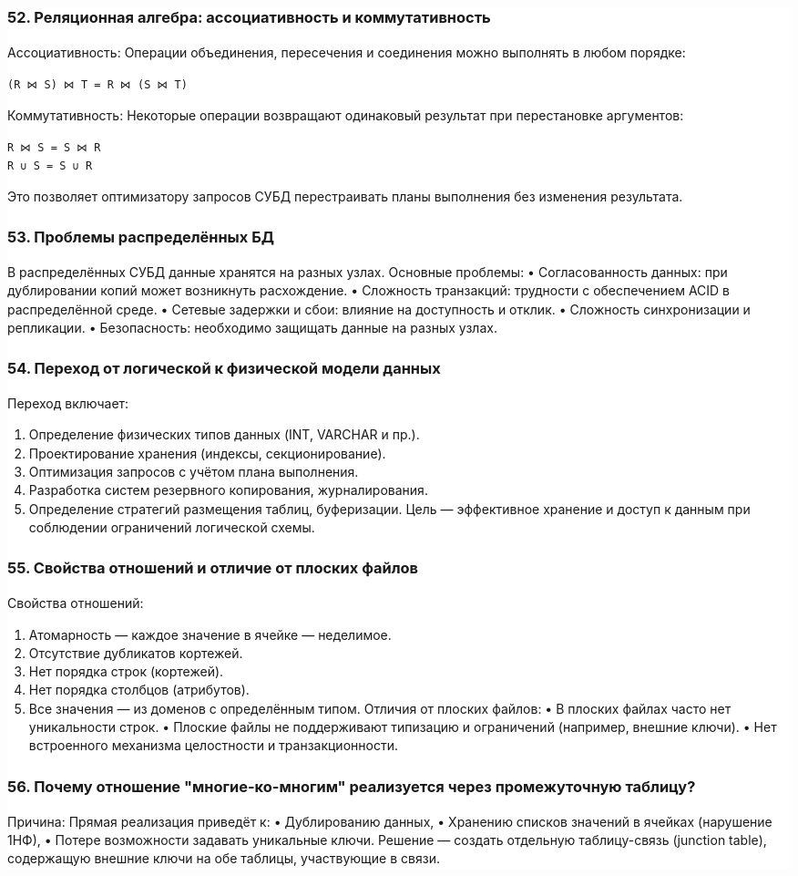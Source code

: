 ### 52. Реляционная алгебра: ассоциативность и коммутативность
Ассоциативность:
Операции объединения, пересечения и соединения можно выполнять в любом порядке:
```text
(R ⋈ S) ⋈ T = R ⋈ (S ⋈ T)
```
Коммутативность:
Некоторые операции возвращают одинаковый результат при перестановке аргументов:
```text
R ⋈ S = S ⋈ R
R ∪ S = S ∪ R
```
Это позволяет оптимизатору запросов СУБД перестраивать планы выполнения без изменения результата.

### 53. Проблемы распределённых БД
В распределённых СУБД данные хранятся на разных узлах.
Основные проблемы:
•	Согласованность данных: при дублировании копий может возникнуть расхождение.
•	Сложность транзакций: трудности с обеспечением ACID в распределённой среде.
•	Сетевые задержки и сбои: влияние на доступность и отклик.
•	Сложность синхронизации и репликации.
•	Безопасность: необходимо защищать данные на разных узлах.

### 54. Переход от логической к физической модели данных
Переход включает:
1.	Определение физических типов данных (INT, VARCHAR и пр.).
2.	Проектирование хранения (индексы, секционирование).
3.	Оптимизация запросов с учётом плана выполнения.
4.	Разработка систем резервного копирования, журналирования.
5.	Определение стратегий размещения таблиц, буферизации.
Цель — эффективное хранение и доступ к данным при соблюдении ограничений логической схемы.

### 55. Свойства отношений и отличие от плоских файлов
Свойства отношений:
1.	Атомарность — каждое значение в ячейке — неделимое.
2.	Отсутствие дубликатов кортежей.
3.	Нет порядка строк (кортежей).
4.	Нет порядка столбцов (атрибутов).
5.	Все значения — из доменов с определённым типом.
Отличия от плоских файлов:
•	В плоских файлах часто нет уникальности строк.
•	Плоские файлы не поддерживают типизацию и ограничений (например, внешние ключи).
•	Нет встроенного механизма целостности и транзакционности.

### 56. Почему отношение "многие-ко-многим" реализуется через промежуточную таблицу?
Причина:
Прямая реализация приведёт к:
•	Дублированию данных,
•	Хранению списков значений в ячейках (нарушение 1НФ),
•	Потере возможности задавать уникальные ключи.
Решение — создать отдельную таблицу-связь (junction table), содержащую внешние ключи на обе таблицы, участвующие в связи.
